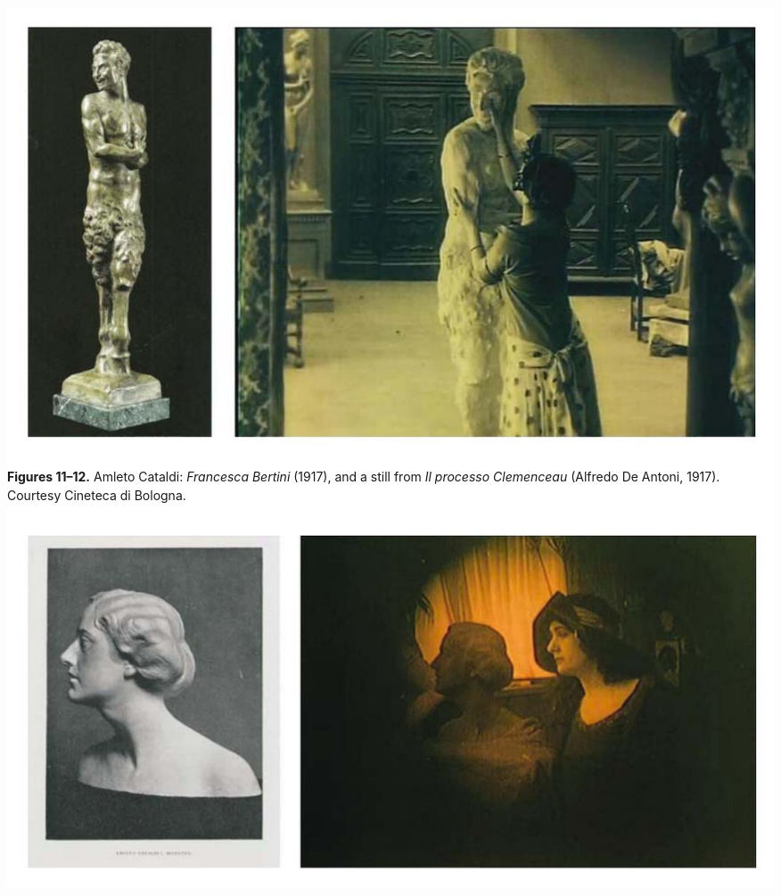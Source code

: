 ![](_page_13_Picture_2.jpeg)

**Figures 11–12.** Amleto Cataldi: *Francesca Bertini* (1917), and a still from *Il processo Clemenceau* (Alfredo De Antoni, 1917). Courtesy Cineteca di Bologna.

![](_page_13_Picture_4.jpeg)